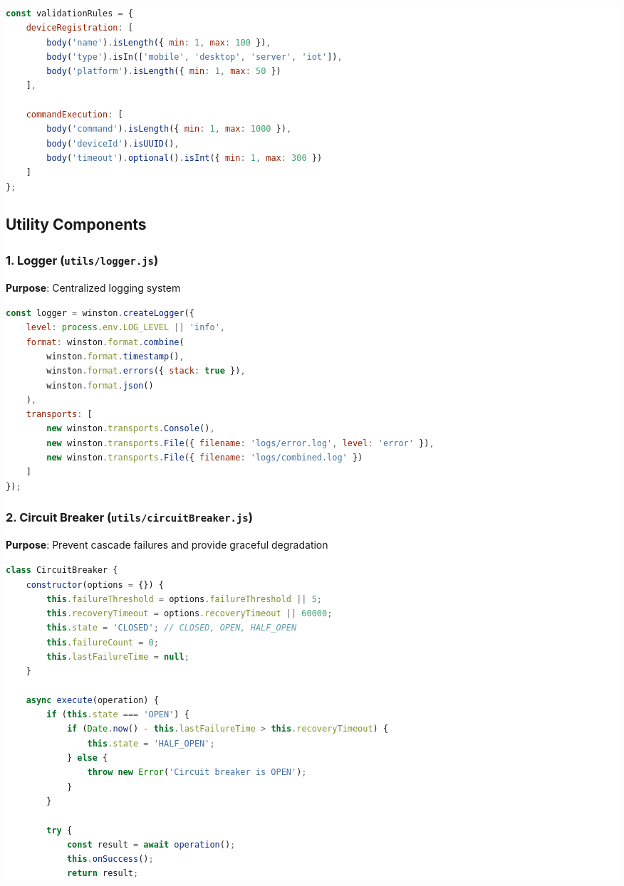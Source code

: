 ```javascript
const validationRules = {
    deviceRegistration: [
        body('name').isLength({ min: 1, max: 100 }),
        body('type').isIn(['mobile', 'desktop', 'server', 'iot']),
        body('platform').isLength({ min: 1, max: 50 })
    ],
    
    commandExecution: [
        body('command').isLength({ min: 1, max: 1000 }),
        body('deviceId').isUUID(),
        body('timeout').optional().isInt({ min: 1, max: 300 })
    ]
};
```

## Utility Components

### 1. Logger (`utils/logger.js`)

**Purpose**: Centralized logging system

```javascript
const logger = winston.createLogger({
    level: process.env.LOG_LEVEL || 'info',
    format: winston.format.combine(
        winston.format.timestamp(),
        winston.format.errors({ stack: true }),
        winston.format.json()
    ),
    transports: [
        new winston.transports.Console(),
        new winston.transports.File({ filename: 'logs/error.log', level: 'error' }),
        new winston.transports.File({ filename: 'logs/combined.log' })
    ]
});
```

### 2. Circuit Breaker (`utils/circuitBreaker.js`)

**Purpose**: Prevent cascade failures and provide graceful degradation

```javascript
class CircuitBreaker {
    constructor(options = {}) {
        this.failureThreshold = options.failureThreshold || 5;
        this.recoveryTimeout = options.recoveryTimeout || 60000;
        this.state = 'CLOSED'; // CLOSED, OPEN, HALF_OPEN
        this.failureCount = 0;
        this.lastFailureTime = null;
    }
    
    async execute(operation) {
        if (this.state === 'OPEN') {
            if (Date.now() - this.lastFailureTime > this.recoveryTimeout) {
                this.state = 'HALF_OPEN';
            } else {
                throw new Error('Circuit breaker is OPEN');
            }
        }
        
        try {
            const result = await operation();
            this.onSuccess();
            return result;
```